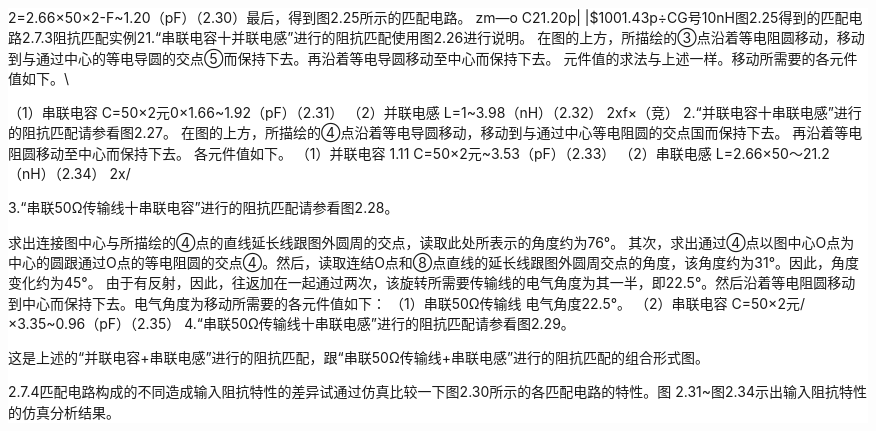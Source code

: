 

2=2.66×50×2-F~1.20（pF）（2.30）最后，得到图2.25所示的匹配电路。
zm—o C21.20p| |$1001.43p÷CG号10nH图2.25得到的匹配电路2.7.3阻抗匹配实例21.“串联电容十并联电感”进行的阻抗匹配使用图2.26进行说明。
在图的上方，所描绘的③点沿着等电阻圆移动，移动到与通过中心的等电导圆的交点⑤而保持下去。再沿着等电导圆移动至中心而保持下去。
元件值的求法与上述一样。移动所需要的各元件值如下。\

（1）串联电容
C=50×2元0×1.66~1.92（pF）（2.31）
（2）并联电感
L=1~3.98（nH）（2.32）
2xf×（竞）
2.“并联电容十串联电感”进行的阻抗匹配请参看图2.27。
在图的上方，所描绘的④点沿着等电导圆移动，移动到与通过中心等电阻圆的交点国而保持下去。
再沿着等电阻圆移动至中心而保持下去。
各元件值如下。
（1）并联电容
1.11
C=50×2元~3.53（pF）（2.33）
（2）串联电感
L=2.66×50～21.2（nH）（2.34）
2x/

3.“串联50Ω传输线十串联电容”进行的阻抗匹配请参看图2.28。

求出连接图中心与所描绘的④点的直线延长线跟图外圆周的交点，读取此处所表示的角度约为76°。
其次，求出通过④点以图中心O点为中心的圆跟通过O点的等电阻圆的交点④。然后，读取连结O点和⑧点直线的延长线跟图外圆周交点的角度，该角度约为31°。因此，角度变化约为45°。
由于有反射，因此，往返加在一起通过两次，该旋转所需要传输线的电气角度为其一半，即22.5°。然后沿着等电阻圆移动到中心而保持下去。电气角度为移动所需要的各元件值如下：
（1）串联50Ω传输线
电气角度22.5°。
（2）串联电容
C=50×2元/×3.35~0.96（pF）（2.35）
4.“串联50Ω传输线十串联电感”进行的阻抗匹配请参看图2.29。



这是上述的“并联电容+串联电感”进行的阻抗匹配，跟“串联50Ω传输线+串联电感”进行的阻抗匹配的组合形式图。



2.7.4匹配电路构成的不同造成输入阻抗特性的差异试通过仿真比较一下图2.30所示的各匹配电路的特性。图
2.31~图2.34示出输入阻抗特性的仿真分析结果。
